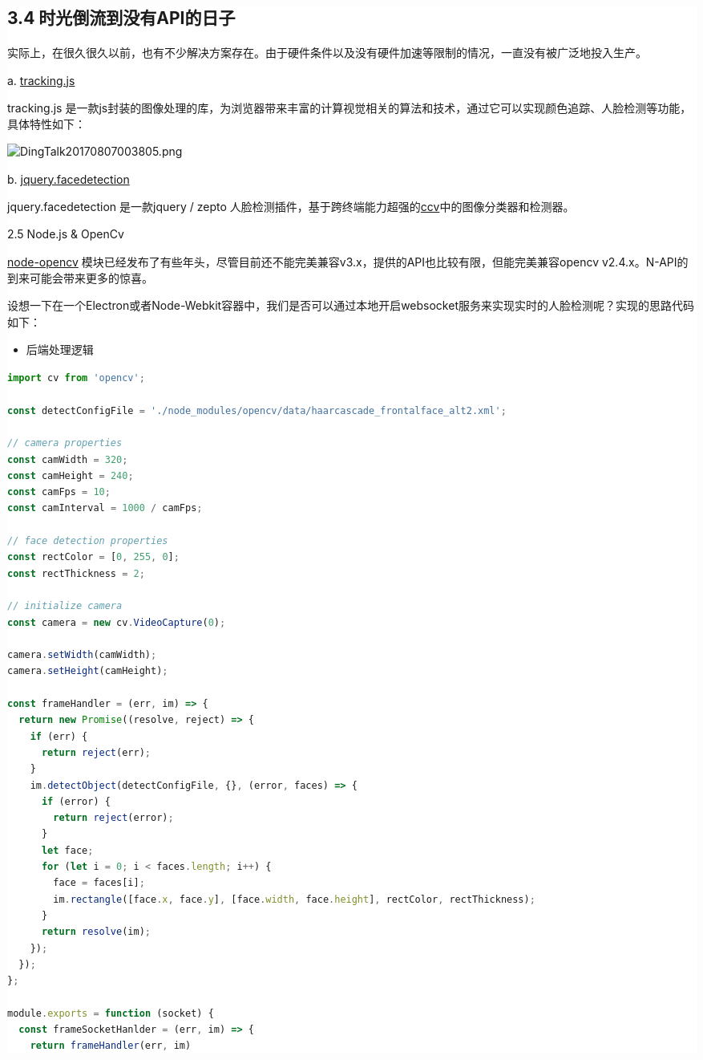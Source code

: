 ## 3.4 时光倒流到没有API的日子

实际上，在很久很久以前，也有不少解决方案存在。由于硬件条件以及没有硬件加速等限制的情况，一直没有被广泛地投入生产。

a. [tracking.js](https://github.com/eduardolundgren/tracking.js/) 

tracking.js 是一款js封装的图像处理的库，为浏览器带来丰富的计算视觉相关的算法和技术，通过它可以实现颜色追踪、人脸检测等功能，具体特性如下：

![DingTalk20170807003805.png](http://ata2-img.cn-hangzhou.img-pub.aliyun-inc.com/140e59c2efb6c14b83d9b15811e1b2aa.png)

b. [jquery.facedetection](https://github.com/jaysalvat/jquery.facedetection)

jquery.facedetection 是一款jquery / zepto 人脸检测插件，基于跨终端能力超强的[ccv](https://github.com/liuliu/ccv)中的图像分类器和检测器。

2.5 Node.js & OpenCv

[node-opencv](https://github.com/peterbraden/node-opencv) 模块已经发布了有些年头，尽管目前还不能完美兼容v3.x，提供的API也比较有限，但能完美兼容opencv v2.4.x。N-API的到来可能会带来更多的惊喜。

设想一下在一个Electron或者Node-Webkit容器中，我们是否可以通过本地开启websocket服务来实现实时的人脸检测呢？实现的思路代码如下：

+ 后端处理逻辑

```js
import cv from 'opencv';

const detectConfigFile = './node_modules/opencv/data/haarcascade_frontalface_alt2.xml';

// camera properties
const camWidth = 320;
const camHeight = 240;
const camFps = 10;
const camInterval = 1000 / camFps;

// face detection properties
const rectColor = [0, 255, 0];
const rectThickness = 2;

// initialize camera
const camera = new cv.VideoCapture(0);

camera.setWidth(camWidth);
camera.setHeight(camHeight);

const frameHandler = (err, im) => {
  return new Promise((resolve, reject) => {
    if (err) {
      return reject(err);
    }
    im.detectObject(detectConfigFile, {}, (error, faces) => {
      if (error) {
        return reject(error);
      }
      let face;
      for (let i = 0; i < faces.length; i++) {
        face = faces[i];
        im.rectangle([face.x, face.y], [face.width, face.height], rectColor, rectThickness);
      }
      return resolve(im);
    });
  });
};

module.exports = function (socket) {
  const frameSocketHanlder = (err, im) => {
    return frameHandler(err, im)
```